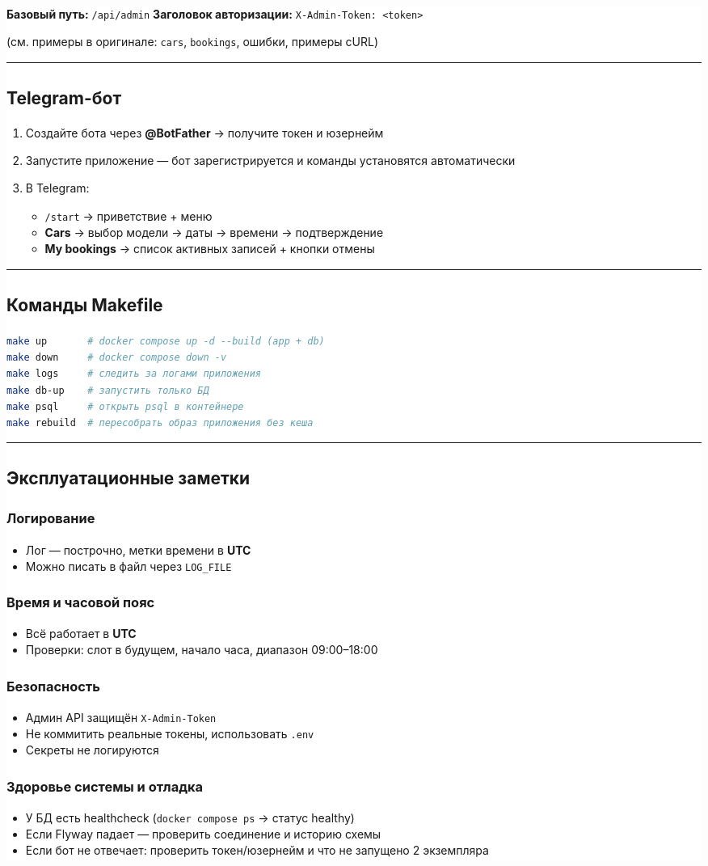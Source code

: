 **Базовый путь:** `/api/admin`
**Заголовок авторизации:** `X-Admin-Token: <token>`

(см. примеры в оригинале: `cars`, `bookings`, ошибки, примеры cURL)

---

## Telegram-бот

1. Создайте бота через **@BotFather** → получите токен и юзернейм
2. Запустите приложение — бот зарегистрируется и команды установятся автоматически
3. В Telegram:

    * `/start` → приветствие + меню
    * **Cars** → выбор модели → даты → времени → подтверждение
    * **My bookings** → список активных записей + кнопки отмены

---

## Команды Makefile

```bash
make up       # docker compose up -d --build (app + db)
make down     # docker compose down -v
make logs     # следить за логами приложения
make db-up    # запустить только БД
make psql     # открыть psql в контейнере
make rebuild  # пересобрать образ приложения без кеша
```

---

## Эксплуатационные заметки

### Логирование

* Лог — построчно, метки времени в **UTC**
* Можно писать в файл через `LOG_FILE`

### Время и часовой пояс

* Всё работает в **UTC**
* Проверки: слот в будущем, начало часа, диапазон 09:00–18:00

### Безопасность

* Админ API защищён `X-Admin-Token`
* Не коммитить реальные токены, использовать `.env`
* Секреты не логируются

### Здоровье системы и отладка

* У БД есть healthcheck (`docker compose ps` → статус healthy)
* Если Flyway падает — проверить соединение и историю схемы
* Если бот не отвечает: проверить токен/юзернейм и что не запущено 2 экземпляра
